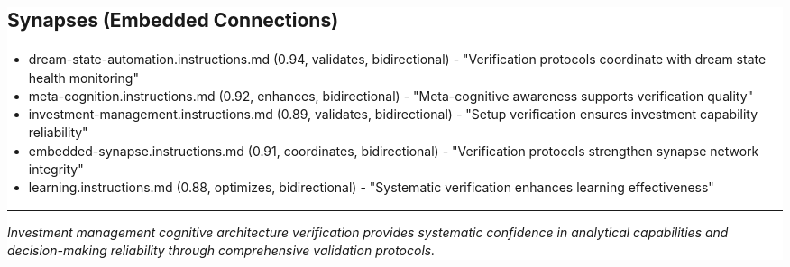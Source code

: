 
## Synapses (Embedded Connections)
- dream-state-automation.instructions.md (0.94, validates, bidirectional) - "Verification protocols coordinate with dream state health monitoring"
- meta-cognition.instructions.md (0.92, enhances, bidirectional) - "Meta-cognitive awareness supports verification quality"
- investment-management.instructions.md (0.89, validates, bidirectional) - "Setup verification ensures investment capability reliability"
- embedded-synapse.instructions.md (0.91, coordinates, bidirectional) - "Verification protocols strengthen synapse network integrity"
- learning.instructions.md (0.88, optimizes, bidirectional) - "Systematic verification enhances learning effectiveness"

---

*Investment management cognitive architecture verification provides systematic confidence in analytical capabilities and decision-making reliability through comprehensive validation protocols.*
